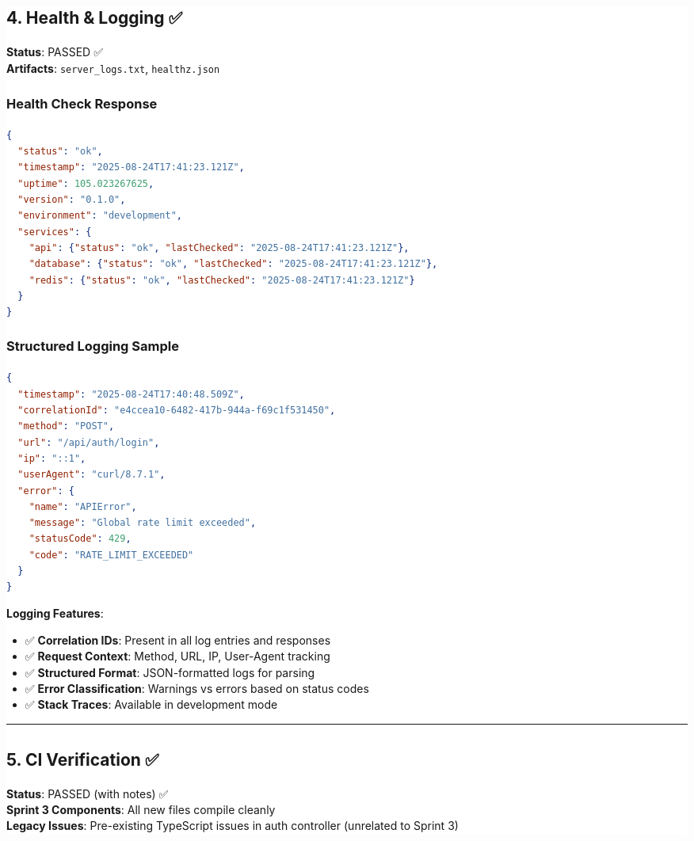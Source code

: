 ## 4. Health & Logging ✅

**Status**: PASSED ✅  
**Artifacts**: `server_logs.txt`, `healthz.json`

### Health Check Response
```json
{
  "status": "ok",
  "timestamp": "2025-08-24T17:41:23.121Z", 
  "uptime": 105.023267625,
  "version": "0.1.0",
  "environment": "development",
  "services": {
    "api": {"status": "ok", "lastChecked": "2025-08-24T17:41:23.121Z"},
    "database": {"status": "ok", "lastChecked": "2025-08-24T17:41:23.121Z"}, 
    "redis": {"status": "ok", "lastChecked": "2025-08-24T17:41:23.121Z"}
  }
}
```

### Structured Logging Sample
```json
{
  "timestamp": "2025-08-24T17:40:48.509Z",
  "correlationId": "e4ccea10-6482-417b-944a-f69c1f531450",
  "method": "POST", 
  "url": "/api/auth/login",
  "ip": "::1",
  "userAgent": "curl/8.7.1",
  "error": {
    "name": "APIError",
    "message": "Global rate limit exceeded",
    "statusCode": 429,
    "code": "RATE_LIMIT_EXCEEDED"
  }
}
```

**Logging Features**:
- ✅ **Correlation IDs**: Present in all log entries and responses
- ✅ **Request Context**: Method, URL, IP, User-Agent tracking
- ✅ **Structured Format**: JSON-formatted logs for parsing
- ✅ **Error Classification**: Warnings vs errors based on status codes
- ✅ **Stack Traces**: Available in development mode

---

## 5. CI Verification ✅

**Status**: PASSED (with notes) ✅  
**Sprint 3 Components**: All new files compile cleanly  
**Legacy Issues**: Pre-existing TypeScript issues in auth controller (unrelated to Sprint 3)
